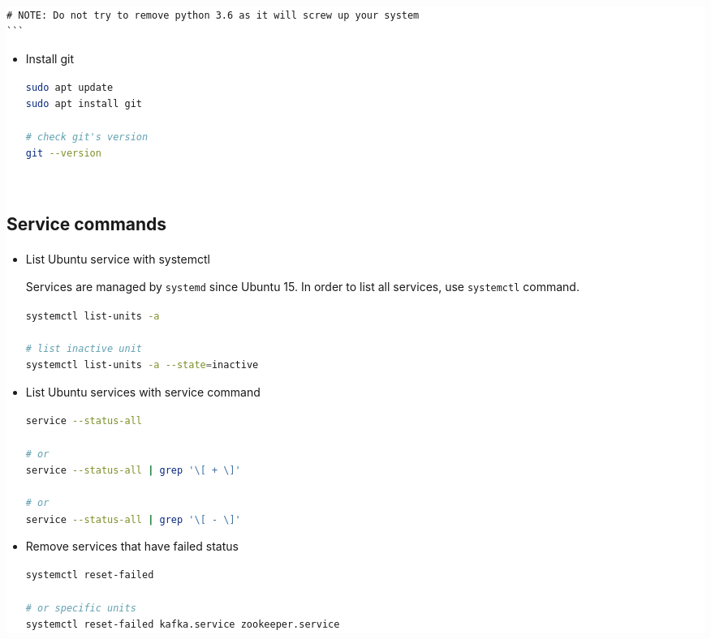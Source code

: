     # NOTE: Do not try to remove python 3.6 as it will screw up your system
    ```

- Install git

    ```bash
    sudo apt update 
    sudo apt install git

    # check git's version
    git --version
    ```

<br>

## Service commands
- List Ubuntu service with systemctl

    Services are managed by ```systemd``` since Ubuntu 15. In order to list all services, use ```systemctl``` command.

    ```bash
    systemctl list-units -a

    # list inactive unit
    systemctl list-units -a --state=inactive
    ```

- List Ubuntu services with service command

    ```bash
    service --status-all

    # or
    service --status-all | grep '\[ + \]'

    # or
    service --status-all | grep '\[ - \]'
    ```

- Remove services that have failed status

    ```bash
    systemctl reset-failed

    # or specific units
    systemctl reset-failed kafka.service zookeeper.service
